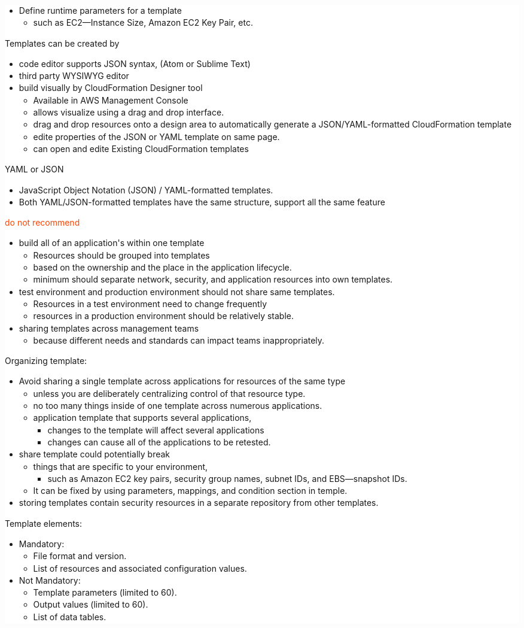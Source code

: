 
- Define runtime parameters for a template
  - such as EC2—Instance Size, Amazon EC2 Key Pair, etc.




Templates can be created by
- code editor supports JSON syntax, (Atom or Sublime Text)
- third party WYSIWYG editor
- build visually by CloudFormation Designer tool
  - Available in AWS Management Console
  - allows visualize using a drag and drop interface.
  - drag and drop resources onto a design area to automatically generate a JSON/YAML-formatted CloudFormation template
  - edite properties of the JSON or YAML template on same page.
  - can open and edite Existing CloudFormation templates

YAML or JSON
- JavaScript Object Notation (JSON) / YAML-formatted templates.
- Both YAML/JSON-formatted templates have the same structure, support all the same feature

<font color=OrangeRed> do not recommend </font>
- build all of an application's within one template
  - Resources should be grouped into templates
  - based on the ownership and the place in the application lifecycle.
  - minimum should separate network, security, and application resources into own templates.
- test environment and production environment should not share same templates.
  - Resources in a test environment need to change frequently
  - resources in a production environment should be relatively stable.
- sharing templates across management teams
  - because different needs and standards can impact teams inappropriately.



Organizing template:
- Avoid sharing a single template across applications for resources of the same type
  - unless you are deliberately centralizing control of that resource type.
  - no too many things inside of one template across numerous applications.
  - application template that supports several applications,
    - changes to the template will affect several applications
    - changes can cause all of the applications to be retested.
- share template could potentially break
  - things that are specific to your environment,
    - such as Amazon EC2 key pairs, security group names, subnet IDs, and EBS—snapshot IDs.
  - It can be fixed by using parameters, mappings, and condition section in temple.
- storing templates contain security resources in a separate repository from other templates.



Template elements:
- Mandatory:
  - File format and version.
  - List of resources and associated configuration values.
- Not Mandatory:
  - Template parameters (limited to 60).
  - Output values (limited to 60).
  - List of data tables.
